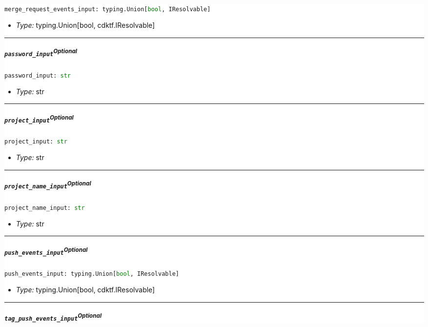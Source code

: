 ```python
merge_request_events_input: typing.Union[bool, IResolvable]
```

- *Type:* typing.Union[bool, cdktf.IResolvable]

---

##### `password_input`<sup>Optional</sup> <a name="password_input" id="@cdktf/provider-gitlab.integrationJenkins.IntegrationJenkins.property.passwordInput"></a>

```python
password_input: str
```

- *Type:* str

---

##### `project_input`<sup>Optional</sup> <a name="project_input" id="@cdktf/provider-gitlab.integrationJenkins.IntegrationJenkins.property.projectInput"></a>

```python
project_input: str
```

- *Type:* str

---

##### `project_name_input`<sup>Optional</sup> <a name="project_name_input" id="@cdktf/provider-gitlab.integrationJenkins.IntegrationJenkins.property.projectNameInput"></a>

```python
project_name_input: str
```

- *Type:* str

---

##### `push_events_input`<sup>Optional</sup> <a name="push_events_input" id="@cdktf/provider-gitlab.integrationJenkins.IntegrationJenkins.property.pushEventsInput"></a>

```python
push_events_input: typing.Union[bool, IResolvable]
```

- *Type:* typing.Union[bool, cdktf.IResolvable]

---

##### `tag_push_events_input`<sup>Optional</sup> <a name="tag_push_events_input" id="@cdktf/provider-gitlab.integrationJenkins.IntegrationJenkins.property.tagPushEventsInput"></a>
